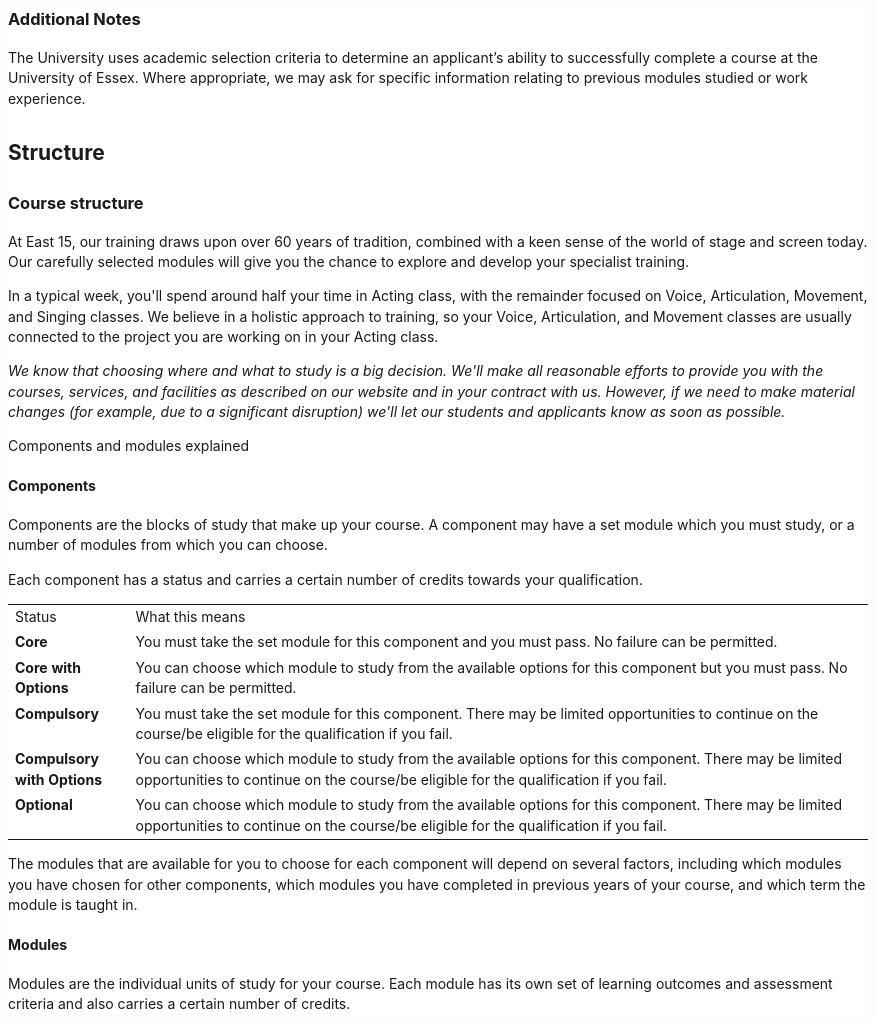### Additional Notes

The University uses academic selection criteria to determine an applicant’s ability to successfully complete a course at the University of Essex. Where appropriate, we may ask for specific information relating to previous modules studied or work experience.

## Structure

### Course structure

At East 15, our training draws upon over 60 years of tradition, combined with a keen sense of the world of stage and screen today. Our carefully selected modules will give you the chance to explore and develop your specialist training.

In a typical week, you'll spend around half your time in Acting class, with the remainder focused on Voice, Articulation, Movement, and Singing classes. We believe in a holistic approach to training, so your Voice, Articulation, and Movement classes are usually connected to the project you are working on in your Acting class.

*We know that choosing where and what to study is a big decision. We'll make all reasonable efforts to provide you with the courses, services, and facilities as described on our website and in your contract with us. However, if we need to make material changes (for example, due to a significant disruption) we'll let our students and applicants know as soon as possible.*

Components and modules explained

#### Components

Components are the blocks of study that make up your course. A component may have a set module which you must study, or a number of modules from which you can choose.

Each component has a status and carries a certain number of credits towards your qualification.

|  |  |
| --- | --- |
| Status | What this means |
| **Core** | You must take the set module for this component and you must pass. No failure can be permitted. |
| **Core with Options** | You can choose which module to study from the available options for this component but you must pass. No failure can be permitted. |
| **Compulsory** | You must take the set module for this component. There may be limited opportunities to continue on the course/be eligible for the qualification if you fail. |
| **Compulsory with Options** | You can choose which module to study from the available options for this component. There may be limited opportunities to continue on the course/be eligible for the qualification if you fail. |
| **Optional** | You can choose which module to study from the available options for this component. There may be limited opportunities to continue on the course/be eligible for the qualification if you fail. |

The modules that are available for you to choose for each component will depend on several factors, including which modules you have chosen for other components, which modules you have completed in previous years of your course, and which term the module is taught in.

#### Modules

Modules are the individual units of study for your course. Each module has its own set of learning outcomes and assessment criteria and also carries a certain number of credits.

